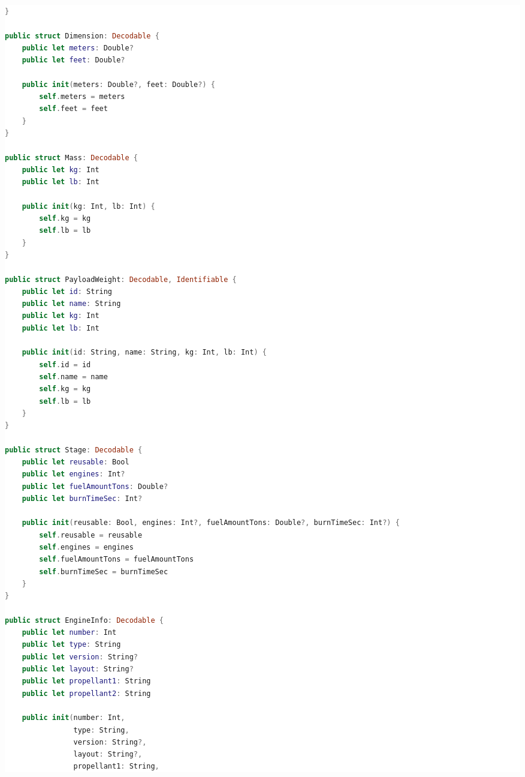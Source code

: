 ```swift
}

public struct Dimension: Decodable {
    public let meters: Double?
    public let feet: Double?
    
    public init(meters: Double?, feet: Double?) {
        self.meters = meters
        self.feet = feet
    }
}

public struct Mass: Decodable {
    public let kg: Int
    public let lb: Int
    
    public init(kg: Int, lb: Int) {
        self.kg = kg
        self.lb = lb
    }
}

public struct PayloadWeight: Decodable, Identifiable {
    public let id: String
    public let name: String
    public let kg: Int
    public let lb: Int
    
    public init(id: String, name: String, kg: Int, lb: Int) {
        self.id = id
        self.name = name
        self.kg = kg
        self.lb = lb
    }
}

public struct Stage: Decodable {
    public let reusable: Bool
    public let engines: Int?
    public let fuelAmountTons: Double?
    public let burnTimeSec: Int?
    
    public init(reusable: Bool, engines: Int?, fuelAmountTons: Double?, burnTimeSec: Int?) {
        self.reusable = reusable
        self.engines = engines
        self.fuelAmountTons = fuelAmountTons
        self.burnTimeSec = burnTimeSec
    }
}

public struct EngineInfo: Decodable {
    public let number: Int
    public let type: String
    public let version: String?
    public let layout: String?
    public let propellant1: String
    public let propellant2: String
    
    public init(number: Int, 
                type: String, 
                version: String?, 
                layout: String?, 
                propellant1: String, 
```